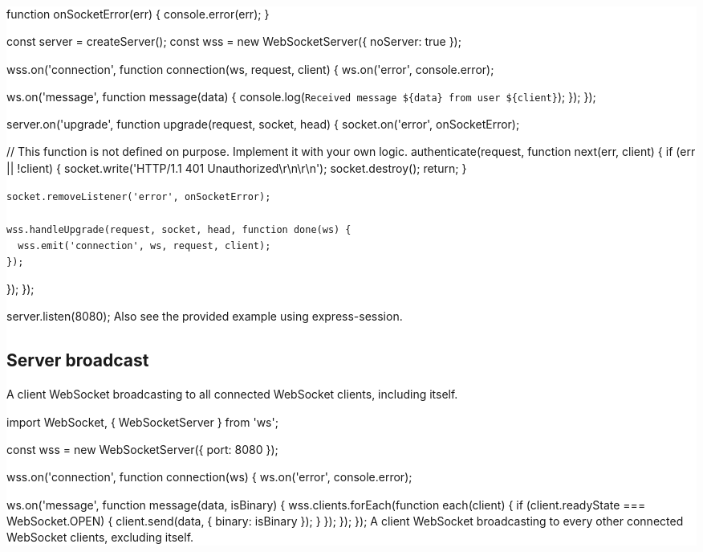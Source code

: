 function onSocketError(err) {
  console.error(err);
}

const server = createServer();
const wss = new WebSocketServer({ noServer: true });

wss.on('connection', function connection(ws, request, client) {
  ws.on('error', console.error);

  ws.on('message', function message(data) {
    console.log(`Received message ${data} from user ${client}`);
  });
});

server.on('upgrade', function upgrade(request, socket, head) {
  socket.on('error', onSocketError);

  // This function is not defined on purpose. Implement it with your own logic.
  authenticate(request, function next(err, client) {
    if (err || !client) {
      socket.write('HTTP/1.1 401 Unauthorized\r\n\r\n');
      socket.destroy();
      return;
    }

    socket.removeListener('error', onSocketError);

    wss.handleUpgrade(request, socket, head, function done(ws) {
      wss.emit('connection', ws, request, client);
    });
  });
});

server.listen(8080);
Also see the provided example using express-session.

## Server broadcast
A client WebSocket broadcasting to all connected WebSocket clients, including itself.

import WebSocket, { WebSocketServer } from 'ws';

const wss = new WebSocketServer({ port: 8080 });

wss.on('connection', function connection(ws) {
  ws.on('error', console.error);

  ws.on('message', function message(data, isBinary) {
    wss.clients.forEach(function each(client) {
      if (client.readyState === WebSocket.OPEN) {
        client.send(data, { binary: isBinary });
      }
    });
  });
});
A client WebSocket broadcasting to every other connected WebSocket clients, excluding itself.
